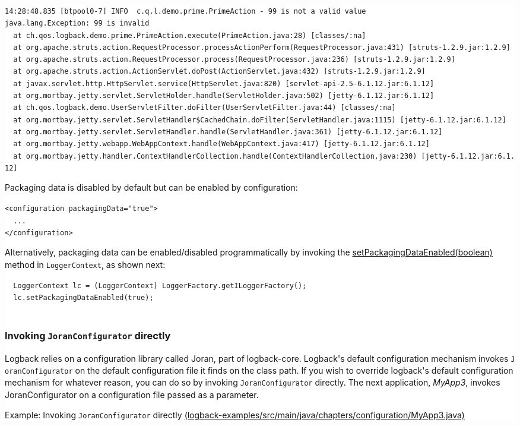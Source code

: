```
14:28:48.835 [btpool0-7] INFO  c.q.l.demo.prime.PrimeAction - 99 is not a valid value
java.lang.Exception: 99 is invalid
  at ch.qos.logback.demo.prime.PrimeAction.execute(PrimeAction.java:28) [classes/:na]
  at org.apache.struts.action.RequestProcessor.processActionPerform(RequestProcessor.java:431) [struts-1.2.9.jar:1.2.9]
  at org.apache.struts.action.RequestProcessor.process(RequestProcessor.java:236) [struts-1.2.9.jar:1.2.9]
  at org.apache.struts.action.ActionServlet.doPost(ActionServlet.java:432) [struts-1.2.9.jar:1.2.9]
  at javax.servlet.http.HttpServlet.service(HttpServlet.java:820) [servlet-api-2.5-6.1.12.jar:6.1.12]
  at org.mortbay.jetty.servlet.ServletHolder.handle(ServletHolder.java:502) [jetty-6.1.12.jar:6.1.12]
  at ch.qos.logback.demo.UserServletFilter.doFilter(UserServletFilter.java:44) [classes/:na]
  at org.mortbay.jetty.servlet.ServletHandler$CachedChain.doFilter(ServletHandler.java:1115) [jetty-6.1.12.jar:6.1.12]
  at org.mortbay.jetty.servlet.ServletHandler.handle(ServletHandler.java:361) [jetty-6.1.12.jar:6.1.12]
  at org.mortbay.jetty.webapp.WebAppContext.handle(WebAppContext.java:417) [jetty-6.1.12.jar:6.1.12]
  at org.mortbay.jetty.handler.ContextHandlerCollection.handle(ContextHandlerCollection.java:230) [jetty-6.1.12.jar:6.1.12]

```

Packaging data is disabled by default but can be enabled by configuration:

```
<configuration packagingData="true">
  ...
</configuration>

```

Alternatively, packaging data can be enabled/disabled programmatically by invoking the [setPackagingDataEnabled(boolean)](https://logback.qos.ch/apidocs/ch/qos/logback/classic/LoggerContext.html#setPackagingDataEnabled(boolean)) method in `LoggerContext`, as shown next:

```
  LoggerContext lc = (LoggerContext) LoggerFactory.getILoggerFactory();
  lc.setPackagingDataEnabled(true);


```

### Invoking `JoranConfigurator` directly

Logback relies on a configuration library called Joran, part of logback-core. Logback's default configuration mechanism invokes `JoranConfigurator` on the default configuration file it finds on the class path. If you wish to override logback's default configuration mechanism for whatever reason, you can do so by invoking `JoranConfigurator` directly. The next application, _MyApp3_, invokes JoranConfigurator on a configuration file passed as a parameter.

Example: Invoking `JoranConfigurator` directly [(logback-examples/src/main/java/chapters/configuration/MyApp3.java)](https://logback.qos.ch/xref/chapters/configuration/MyApp3.html)
